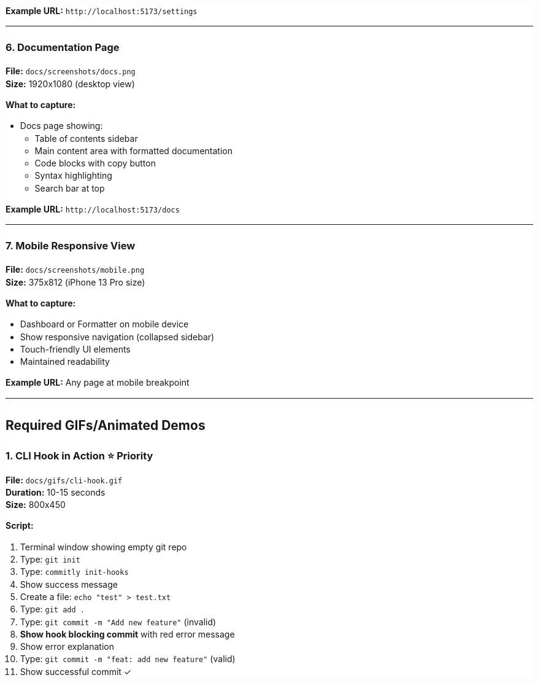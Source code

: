 **Example URL:** `http://localhost:5173/settings`

---

### 6. **Documentation Page**
**File:** `docs/screenshots/docs.png`  
**Size:** 1920x1080 (desktop view)

**What to capture:**
- Docs page showing:
  - Table of contents sidebar
  - Main content area with formatted documentation
  - Code blocks with copy button
  - Syntax highlighting
  - Search bar at top

**Example URL:** `http://localhost:5173/docs`

---

### 7. **Mobile Responsive View**
**File:** `docs/screenshots/mobile.png`  
**Size:** 375x812 (iPhone 13 Pro size)

**What to capture:**
- Dashboard or Formatter on mobile device
- Show responsive navigation (collapsed sidebar)
- Touch-friendly UI elements
- Maintained readability

**Example URL:** Any page at mobile breakpoint

---

## Required GIFs/Animated Demos

### 1. **CLI Hook in Action** ⭐ Priority
**File:** `docs/gifs/cli-hook.gif`  
**Duration:** 10-15 seconds  
**Size:** 800x450

**Script:**
1. Terminal window showing empty git repo
2. Type: `git init`
3. Type: `commitly init-hooks`
4. Show success message
5. Create a file: `echo "test" > test.txt`
6. Type: `git add .`
7. Type: `git commit -m "Add new feature"` (invalid)
8. **Show hook blocking commit** with red error message
9. Show error explanation
10. Type: `git commit -m "feat: add new feature"` (valid)
11. Show successful commit ✓
